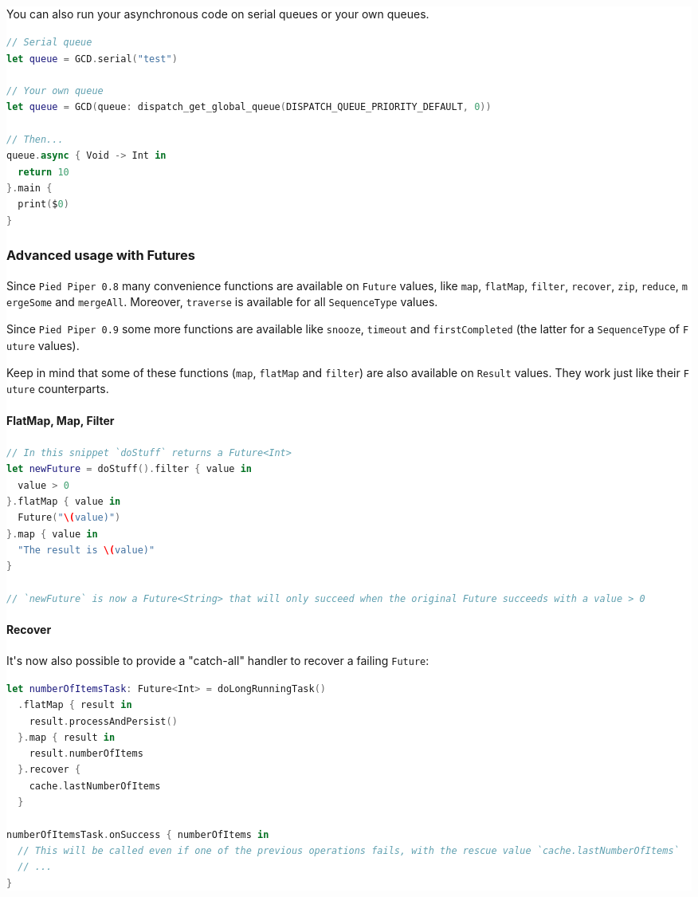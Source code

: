 You can also run your asynchronous code on serial queues or your own queues.

```swift
// Serial queue
let queue = GCD.serial("test")

// Your own queue
let queue = GCD(queue: dispatch_get_global_queue(DISPATCH_QUEUE_PRIORITY_DEFAULT, 0))

// Then...
queue.async { Void -> Int in
  return 10
}.main {
  print($0)
}
```

### Advanced usage with Futures

Since `Pied Piper 0.8` many convenience functions are available on `Future` values, like `map`, `flatMap`, `filter`, `recover`, `zip`, `reduce`, `mergeSome` and `mergeAll`. Moreover, `traverse` is available for all `SequenceType` values.

Since `Pied Piper 0.9` some more functions are available like `snooze`, `timeout` and `firstCompleted` (the latter for a `SequenceType` of `Future` values).

Keep in mind that some of these functions (`map`, `flatMap` and `filter`) are also available on `Result` values. They work just like their `Future` counterparts.

#### FlatMap, Map, Filter

```swift
// In this snippet `doStuff` returns a Future<Int>
let newFuture = doStuff().filter { value in
  value > 0
}.flatMap { value in
  Future("\(value)")
}.map { value in
  "The result is \(value)"
}

// `newFuture` is now a Future<String> that will only succeed when the original Future succeeds with a value > 0
```

#### Recover

It's now also possible to provide a "catch-all" handler to recover a failing `Future`:

```swift
let numberOfItemsTask: Future<Int> = doLongRunningTask()
  .flatMap { result in
    result.processAndPersist()
  }.map { result in
    result.numberOfItems
  }.recover {
    cache.lastNumberOfItems
  }

numberOfItemsTask.onSuccess { numberOfItems in
  // This will be called even if one of the previous operations fails, with the rescue value `cache.lastNumberOfItems`
  // ...
}
```
